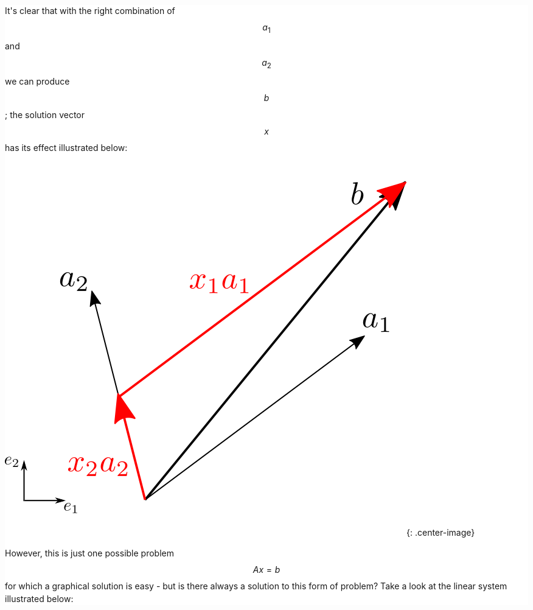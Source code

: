 It's clear that with the right combination of $$a_{1}$$ and $$a_{2}$$ we can produce $$b$$; the solution vector $$x$$ has its effect illustrated below:

![least_squares_2x2_solution.svg](../assets/img/least_squares_2x2_solution.svg "2x2 linear system solution"){: .center-image}

However, this is just one possible problem $$Ax=b$$ for which a graphical solution is easy - but is there always a solution to this form of problem? Take a look at the linear system illustrated below:
